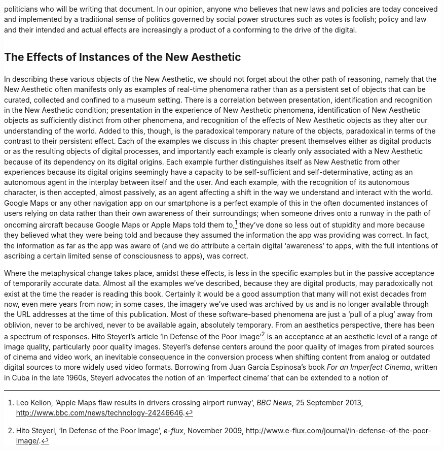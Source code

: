 politicians who will be writing that document. In our opinion, anyone
who believes that new laws and policies are today conceived and
implemented by a traditional sense of politics governed by social power
structures such as votes is foolish; policy and law and their intended
and actual effects are increasingly a product of a conforming to the
drive of the digital.

## <span id="_Toc321914096" class="anchor"><span id="_Toc321914202" class="anchor"></span></span>The Effects of Instances of the New Aesthetic

In describing these various objects of the New Aesthetic, we should not
forget about the other path of reasoning, namely that the New Aesthetic
often manifests only as examples of real-time phenomena rather than as a
persistent set of objects that can be curated, collected and confined to
a museum setting. There is a correlation between presentation,
identification and recognition in the New Aesthetic condition;
presentation in the experience of New Aesthetic phenomena,
identification of New Aesthetic objects as sufficiently distinct from
other phenomena, and recognition of the effects of New Aesthetic objects
as they alter our understanding of the world. Added to this, though, is
the paradoxical temporary nature of the objects, paradoxical in terms of
the contrast to their persistent effect. Each of the examples we discuss
in this chapter present themselves either as digital products or as the
resulting objects of digital processes, and importantly each example is
clearly only associated with a New Aesthetic because of its dependency
on its digital origins. Each example further distinguishes itself as New
Aesthetic from other experiences because its digital origins seemingly
have a capacity to be self-sufficient and self-determinative, acting as
an autonomous agent in the interplay between itself and the user. And
each example, with the recognition of its autonomous character, is then
accepted, almost passively, as an agent affecting a shift in the way we
understand and interact with the world. Google Maps or any other
navigation app on our smartphone is a perfect example of this in the
often documented instances of users relying on data rather than their
own awareness of their surroundings; when someone drives onto a runway
in the path of oncoming aircraft because Google Maps or Apple Maps told
them to,[^02ok_40] they’ve done so less out of stupidity and more because
they believed what they were being told and because they assumed the
information the app was providing was correct. In fact, the information
as far as the app was aware of (and we do attribute a certain digital
‘awareness’ to apps, with the full intentions of ascribing a certain
limited sense of consciousness to apps), was correct.

Where the metaphysical change takes place, amidst these effects, is less
in the specific examples but in the passive acceptance of temporarily
accurate data. Almost all the examples we’ve described, because they are
digital products, may paradoxically not exist at the time the reader is
reading this book. Certainly it would be a good assumption that many
will not exist decades from now, even mere years from now; in some
cases, the imagery we’ve used was archived by us and is no longer
available through the URL addresses at the time of this publication.
Most of these software-based phenomena are just a ‘pull of a plug’ away
from oblivion, never to be archived, never to be available again,
absolutely temporary. From an aesthetics perspective, there has been a
spectrum of responses. Hito Steyerl’s article ‘In Defense of the Poor
Image’[^02ok_41] is an acceptance at an aesthetic level of a range of image
quality, particularly poor quality images. Steyerl’s defense centers
around the poor quality of images from pirated sources of cinema and
video work, an inevitable consequence in the conversion process when
shifting content from analog or outdated digital sources to more widely
used video formats. Borrowing from Juan García Espinosa’s book *For an*
*Imperfect Cinema*, written in Cuba in the late 1960s, Steyerl advocates
the notion of an ‘imperfect cinema’ that can be extended to a notion of

[^02ok_1]: Simon Parkin, ‘Desert Bus: The Very Worst Video Game Ever Created’, *The New Yorker*, 9 July 2013, [http://www.newyorker.com/tech/elements/desert-bus-the-very-worst-video-game-ever-created](http://www.newyorker.com/tech/elements/desert-bus-the-very-worst-video-game-ever-created).
[^02ok_2]: Robert Boyer, James C. Browne and Jayadev Misra, ‘In Memoriam Woodrow W. Bledsoe’, Faculty Council, The University of Texas, Austin, 27 May 2014, <https://www.utexas.edu/faculty/council/1998-1999/memorials/Bledsoe/bledsoe.html>, adapted from ‘Woody Bledsoe: His Life and Legacy’, authored by Michael Ballantyne, Robert S Boyer and Larry Hines, *AI Magazine*, Volume 17, Number 1, Spring 1996, pp. 7-20.
[^02ok_3]: What colour is it?, <http://whatcolourisit.scn9a.org/>.
[^02ok_4]: J.E. Murphy, <http://jemurphy.org/>.
[^02ok_5]: Glitchtop, <http://chrisfoley.github.io/glitchtop/>.
[^02ok_6]: Chris Foley, <http://www.cfoley.net/>.
[^02ok_7]: Skyler Balbus, ‘What Glitch? Technology And The New Aesthetic’, *Hook & Loop*, 20 September 2013, <http://www.hookandloopnyc.com/author/skyler/>.
[^02ok_8]: Sterling, ‘An Essay on the New Aesthetic’.
[^02ok_9]: Polymaps, <http://polymaps.org/>.
[^02ok_10]: Steven von Worley, ‘My God, It’s Full Of Blocks: Population Density Meets The Tile Space’, *Data Pointed*, 3 October, 2011, <http://www.datapointed.net/2011/10/us-population-density-and-google-maps-tiles/>.
[^02ok_11]: ‘Pixelate Tool’, iTunes Store, September 2015, <https://itunes.apple.com/us/app/id442157795.>
[^02ok_12]: Matthew Cox, ‘Army Unveils Design Changes for New Camo Uniform’, *Military.com*, 6 August 2014, <http://www.military.com/daily-news/2014/08/06/army-unveils-design-changes-for-new-camo-uniform.html?ESRC=todayinmil.sm>.
[^02ok_13]: JCDecaux, ‘Old Street EC1’, September 2015, <http://www.jcdecaux.co.uk/roadside/roundabouts/old-street-ec1>.
[^02ok_14]: Kashmira Gander, ‘Heinz forced to apologise after QR code on ketchup bottle linked to hardcore porn site’, *The Independent*, 17 June 2015, <http://www.independent.co.uk/life-style/food-and-drink/news/heinz-forced-to-apologise-after-qr-code-on-ketchup-bottle-linked-to-hardcore-porn-site-10327313.html>.
[^02ok_15]: @Matt\_Macklin7, ‘The latest in live cross technology. Pic via Instagram’, Twitter Post, 28 October 2014, 7:54PM, <https://twitter.com/Matt\_Macklin7/status/527292438574952449/photo/1>.
[^02ok_16]: Maciej Cegłowski, ‘Ta’izz’, *Idle Words blog*, 17 May 2015, <http://idlewords.com/2015/05/ta\_izz.htm>.
[^02ok_17]: CAVI, <http://cavi.au.dk>.
[^02ok_18]: Kim Halskov, Morten Lervig and Peter Dalsgaard, ‘The Dynamically Transparent Window’, 14 October 2014, *CAVI*, <http://cavi.au.dk/research-areas/the-dynamically-transparent-window/>.
[^02ok_19]: Kim Halskov, Morten Lervig and Peter Dalsgaard, ‘Climate on the Wall’, *CAVI*, 14 October 2014, <http://cavi.au.dk/research-areas/climate-on-the-wall/>.
[^02ok_20]: Eric Limer, ‘A Typeface Designed To Thwart Spying Computers’, *Gizmodo.com*, 22 June 2013, <http://gizmodo.com/a-typeface-designed-to-thwart-sneaky-spying-computers-543341176>.
[^02ok_21]: Sang Mun, ‘Making Democracy Legible: A Defiant Typeface’, *Walker Art Center blog*, 20 June 2013, <http://blogs.walkerart.org/design/2013/06/20/sang-mun-defiant-typeface-nsa-privacy/>.
[^02ok_22]: Slavoj Žižek, *Welcome to the Desert of the Real!: Five Essays on September 11 and Related Dates*, New York: Verso, 2002, p. 2.
[^02ok_23]: Make a DifferenSe, ‘What is Wikileaks? by founder Julian Assange’, 11 December 2010, YouTube video, Duration: 14:58, <https://youtu.be/DFE7d91vQf4>.
[^02ok_24]: Mun, ‘Making Democracy Legible: A Defiant Typeface’.
[^02ok_25]: James Bridle, ‘Waving at the Machines’.
[^02ok_26]: Google Cultural Institute, <https://www.google.com/culturalinstitute/about/>.
[^02ok_27]: Jené Gutierrez, ‘Google’s Robot Cameras Caught Taking Unintentional Selfies In Museums And Galleries’, *Beautiful/Decay*, 7 July 2014, <http://beautifuldecay.com/2014/07/07/googles-robot-cameras-caught-taking-unintentional-selfies-museums-galleries/>.
[^02ok_28]: Michael Silverberg, ‘Google’s Street View cameras are touring museums and taking weird selfies by accident’, *Quartz*, 3 July 2014, <http://qz.com/229852/googles-street-view-cameras-are-touring-museums-and-taking-weird-selfies-by-accident/>.
[^02ok_29]: Emilio Vavarella, ‘Report a Problem’, <http://emiliovavarella.com/archive/google-trilogy/report-a-problem/>.
[^02ok_30]: KentuckyFC, Emerging Technology from the arXiv, ‘How to Burst the "Filter Bubble" that Protects Us from Opposing Views’, *MIT Technology Review*, 29 November 2013, <http://www.technologyreview.com/view/522111/how-to-burst-the-filter-bubble-that-protects-us-from-opposing-views/>.
[^02ok_31]: Eduardo Graells-Garrido, Mounia Lalmas, and Daniele Quercia, ‘Data Portraits: Connecting People of Opposing Views’, Human-Computer Interaction (cs.HC); Social and Information Networks, Cornell University, 19 November 2013, <http://arxiv.org/abs/1311.4658>.
[^02ok_32]: KentuckyFC, Emerging Technology from the arXiv, ‘How to Burst the "Filter Bubble" that Protects Us from Opposing Views’.
[^02ok_33]: Ben Mathis-Lilley, ‘Hacked Confederate Facebook Group Becomes Tribute to LGBT Rights, Obama, Judaism’, *Slate.com*, 29 July 2015, <http://www.slate.com/blogs/the\_slatest/2015/07/29/confederate\_flag\_pride\_facebook\_group\_hijacked\_michelle\_obama\_and\_multi.html>.
[^02ok_34]: Virgil Texas, ‘How I Infiltrated a White Pride Facebook Group and Turned It into “LGBT Southerners for Michelle Obama”’, *Vice.com*, 3 August 2015, <http://www.vice.com/read/virgil-texas-white-power-facebook-group-troll>.
[^02ok_35]: James Bridle, ‘Google launches “Constitute,” a new tool for designing governments | The Verge’, *The New Aesthetic Tumblr blog*, 25 September 2013, <http://new-aesthetic.tumblr.com/post/62244541600/google-launches-constitute-a-new-tool-for>.
[^02ok_36]: Comparative Constitutions Project, <http://comparativeconstitutionsproject.org/>.
[^02ok_37]: Randall Patrick Munroe, ‘Questions’, *xkcd.com*, 26 August 2013, <http://xkcd.com/1256/>.
[^02ok_38]: Anna Jobin, ‘Google’s autocompletion: algorithms, stereotypes and accountability’, *Sociostrategy blog*, 22 October 2013, <http://sociostrategy.com/2013/googles-autocompletion-algorithms-stereotypes-accountability/>.
[^02ok_39]: *UN Women*, ‘UN Women ad series reveals widespread sexism ‘, 21 October 2013, <http://www.unwomen.org/en/news/stories/2013/10/women-should-ads>.
[^02ok_40]: Leo Kelion, ‘Apple Maps flaw results in drivers crossing airport runway’, *BBC News*, 25 September 2013, <http://www.bbc.com/news/technology-24246646>.
[^02ok_41]: Hito Steyerl, ‘In Defense of the Poor Image’, *e-flux*, November 2009, <http://www.e-flux.com/journal/in-defense-of-the-poor-image/>.
[^02ok_42]: Steyerl, ‘In Defense of the Poor Image’.
[^02ok_43]: Steyerl, ‘In Defense of the Poor Image’.
[^02ok_44]: Stephen von Worley, ‘My God, It’s Full Of Blocks! Population Density Meets The Tile Space’.
[^02ok_45]: Yarin Gal, *Extrapolated Art*, <http://extrapolated-art.com/>.
[^02ok_46]: WhiteAlbum, <https://whitealbumapp.com/>.
[^02ok_47]: Kyle Vanhemert, ‘App Turns Your iPhone Into a Crappy Disposable Camera (And That’s a Good Thing)’, *Wired.com*, 1 January 2015, <http://www.wired.com/2015/01/app-turns-iphone-crappy-disposable-camera-thats-good-thing/>.
[^02ok_48]: Glove and Boots, ‘Vertical Video Syndrome - A PSA’, YouTube video, 2:58, 5 June 2012, <https://youtu.be/Bt9zSfinwFA>.
[^02ok_49]: Farhad Manjoo, ‘Vertical Video on the Small Screen? Not a Crime’, *The New York Times*, 12 August 2015, <http://www.nytimes.com/2015/08/13/technology/personaltech/vertical-video-on-the-small-screen-not-a-crime.html?\_r=0>.
[^02ok_50]: Ibid.